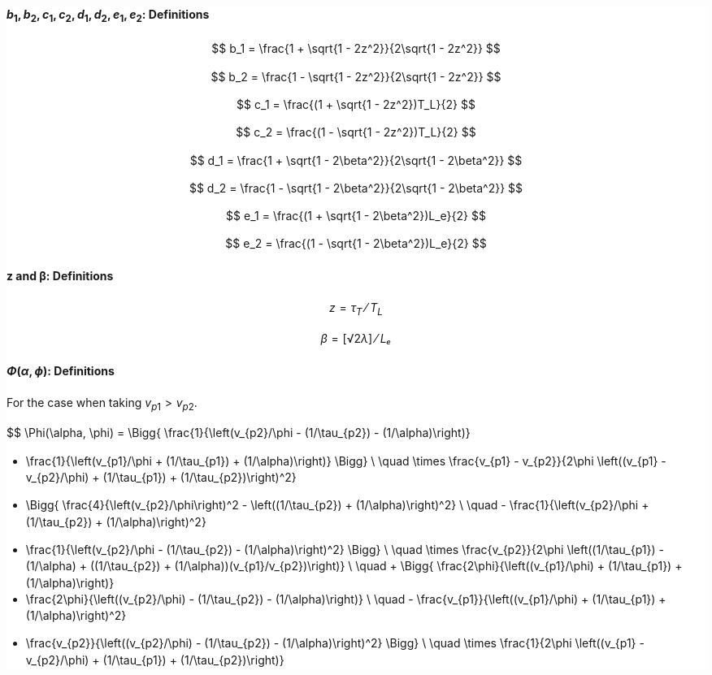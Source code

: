 #### $b_1, b_2, c_1, c_2, d_1, d_2, e_1, e_2$: Definitions

$$
b_1 = \frac{1 + \sqrt{1 - 2z^2}}{2\sqrt{1 - 2z^2}}
$$

$$
b_2 = \frac{1 - \sqrt{1 - 2z^2}}{2\sqrt{1 - 2z^2}}
$$

$$
c_1 = \frac{(1 + \sqrt{1 - 2z^2})T_L}{2}
$$

$$
c_2 = \frac{(1 - \sqrt{1 - 2z^2})T_L}{2}
$$

$$
d_1 = \frac{1 + \sqrt{1 - 2\beta^2}}{2\sqrt{1 - 2\beta^2}}
$$

$$
d_2 = \frac{1 - \sqrt{1 - 2\beta^2}}{2\sqrt{1 - 2\beta^2}}
$$

$$
e_1 = \frac{(1 + \sqrt{1 - 2\beta^2})L_e}{2}
$$

$$
e_2 = \frac{(1 - \sqrt{1 - 2\beta^2})L_e}{2}
$$

#### z and β: Definitions

$$
z = τ_T ⁄ T_L
$$

$$
β = [√2 λ]⁄Lₑ
$$

#### $\Phi(\alpha, \phi)$: Definitions

For the case when taking $v_{p1}>v_{p2}$.

$$
\Phi(\alpha, \phi) =
\Bigg\{
\frac{1}{\left(v_{p2}/\phi - (1/\tau_{p2}) - (1/\alpha)\right)} 
- \frac{1}{\left(v_{p1}/\phi + (1/\tau_{p1}) + (1/\alpha)\right)} \Bigg\} \\
\quad \times \frac{v_{p1} - v_{p2}}{2\phi \left((v_{p1} - v_{p2}/\phi) + (1/\tau_{p1}) + (1/\tau_{p2})\right)^2} 
+ \Bigg\{
\frac{4}{\left(v_{p2}/\phi\right)^2 - \left((1/\tau_{p2}) + (1/\alpha)\right)^2} \\
\quad -
\frac{1}{\left(v_{p2}/\phi + (1/\tau_{p2}) + (1/\alpha)\right)^2} 
- \frac{1}{\left(v_{p2}/\phi - (1/\tau_{p2}) - (1/\alpha)\right)^2} \Bigg\} \\
\quad \times \frac{v_{p2}}{2\phi \left((1/\tau_{p1}) - (1/\alpha) + ((1/\tau_{p2}) + (1/\alpha))(v_{p1}/v_{p2})\right)} \\
\quad + \Bigg\{
\frac{2\phi}{\left((v_{p1}/\phi) + (1/\tau_{p1}) + (1/\alpha)\right)} 
- \frac{2\phi}{\left((v_{p2}/\phi) - (1/\tau_{p2}) - (1/\alpha)\right)} \\
\quad -
\frac{v_{p1}}{\left((v_{p1}/\phi) + (1/\tau_{p1}) + (1/\alpha)\right)^2} 
+ \frac{v_{p2}}{\left((v_{p2}/\phi) - (1/\tau_{p2}) - (1/\alpha)\right)^2} \Bigg\} \\
\quad \times \frac{1}{2\phi \left((v_{p1} - v_{p2}/\phi) + (1/\tau_{p1}) + (1/\tau_{p2})\right)}